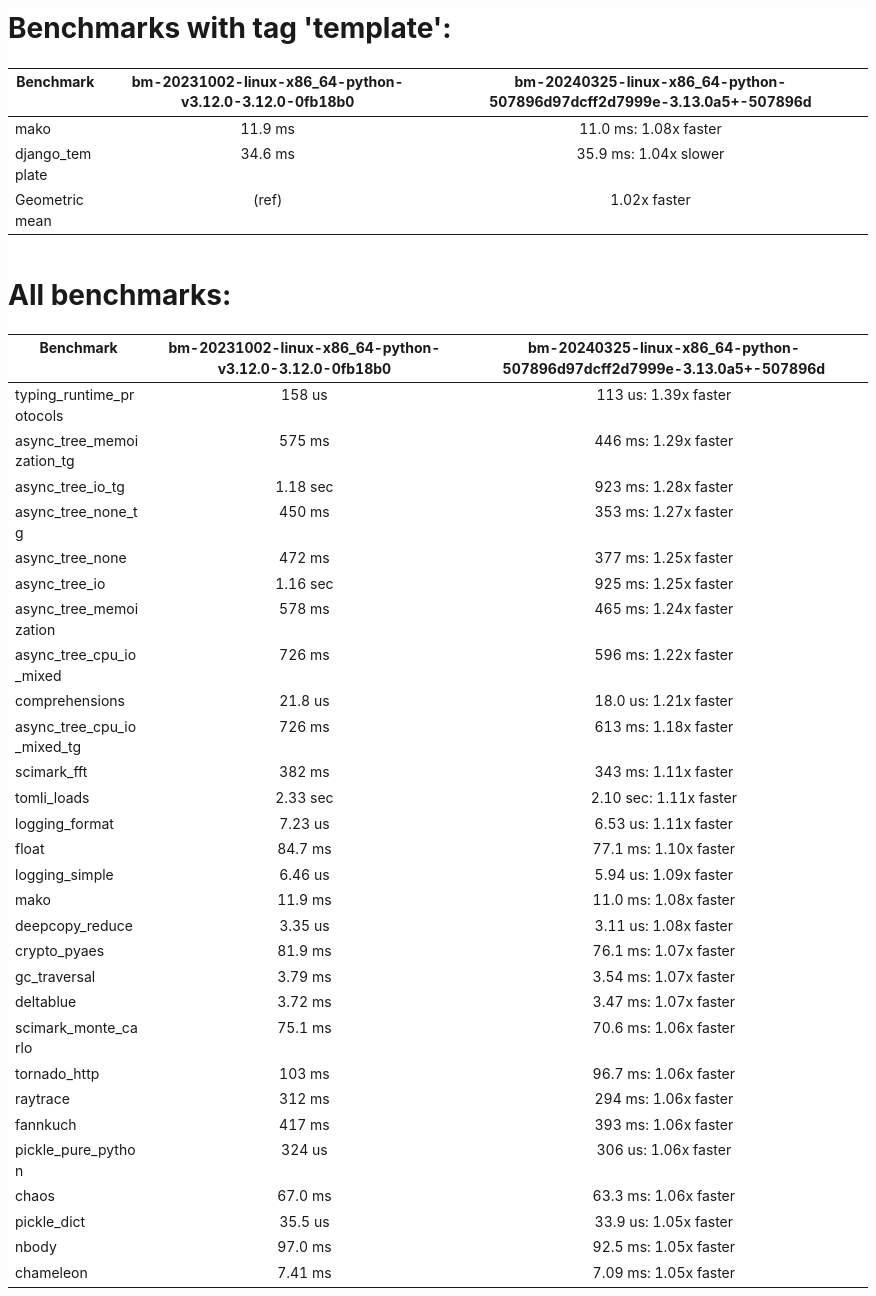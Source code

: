 Benchmarks with tag 'template':
===============================

| Benchmark       | bm-20231002-linux-x86_64-python-v3.12.0-3.12.0-0fb18b0 | bm-20240325-linux-x86_64-python-507896d97dcff2d7999e-3.13.0a5+-507896d |
|-----------------|:------------------------------------------------------:|:----------------------------------------------------------------------:|
| mako            | 11.9 ms                                                | 11.0 ms: 1.08x faster                                                  |
| django_template | 34.6 ms                                                | 35.9 ms: 1.04x slower                                                  |
| Geometric mean  | (ref)                                                  | 1.02x faster                                                           |

All benchmarks:
===============

| Benchmark                  | bm-20231002-linux-x86_64-python-v3.12.0-3.12.0-0fb18b0 | bm-20240325-linux-x86_64-python-507896d97dcff2d7999e-3.13.0a5+-507896d |
|----------------------------|:------------------------------------------------------:|:----------------------------------------------------------------------:|
| typing_runtime_protocols   | 158 us                                                 | 113 us: 1.39x faster                                                   |
| async_tree_memoization_tg  | 575 ms                                                 | 446 ms: 1.29x faster                                                   |
| async_tree_io_tg           | 1.18 sec                                               | 923 ms: 1.28x faster                                                   |
| async_tree_none_tg         | 450 ms                                                 | 353 ms: 1.27x faster                                                   |
| async_tree_none            | 472 ms                                                 | 377 ms: 1.25x faster                                                   |
| async_tree_io              | 1.16 sec                                               | 925 ms: 1.25x faster                                                   |
| async_tree_memoization     | 578 ms                                                 | 465 ms: 1.24x faster                                                   |
| async_tree_cpu_io_mixed    | 726 ms                                                 | 596 ms: 1.22x faster                                                   |
| comprehensions             | 21.8 us                                                | 18.0 us: 1.21x faster                                                  |
| async_tree_cpu_io_mixed_tg | 726 ms                                                 | 613 ms: 1.18x faster                                                   |
| scimark_fft                | 382 ms                                                 | 343 ms: 1.11x faster                                                   |
| tomli_loads                | 2.33 sec                                               | 2.10 sec: 1.11x faster                                                 |
| logging_format             | 7.23 us                                                | 6.53 us: 1.11x faster                                                  |
| float                      | 84.7 ms                                                | 77.1 ms: 1.10x faster                                                  |
| logging_simple             | 6.46 us                                                | 5.94 us: 1.09x faster                                                  |
| mako                       | 11.9 ms                                                | 11.0 ms: 1.08x faster                                                  |
| deepcopy_reduce            | 3.35 us                                                | 3.11 us: 1.08x faster                                                  |
| crypto_pyaes               | 81.9 ms                                                | 76.1 ms: 1.07x faster                                                  |
| gc_traversal               | 3.79 ms                                                | 3.54 ms: 1.07x faster                                                  |
| deltablue                  | 3.72 ms                                                | 3.47 ms: 1.07x faster                                                  |
| scimark_monte_carlo        | 75.1 ms                                                | 70.6 ms: 1.06x faster                                                  |
| tornado_http               | 103 ms                                                 | 96.7 ms: 1.06x faster                                                  |
| raytrace                   | 312 ms                                                 | 294 ms: 1.06x faster                                                   |
| fannkuch                   | 417 ms                                                 | 393 ms: 1.06x faster                                                   |
| pickle_pure_python         | 324 us                                                 | 306 us: 1.06x faster                                                   |
| chaos                      | 67.0 ms                                                | 63.3 ms: 1.06x faster                                                  |
| pickle_dict                | 35.5 us                                                | 33.9 us: 1.05x faster                                                  |
| nbody                      | 97.0 ms                                                | 92.5 ms: 1.05x faster                                                  |
| chameleon                  | 7.41 ms                                                | 7.09 ms: 1.05x faster                                                  |